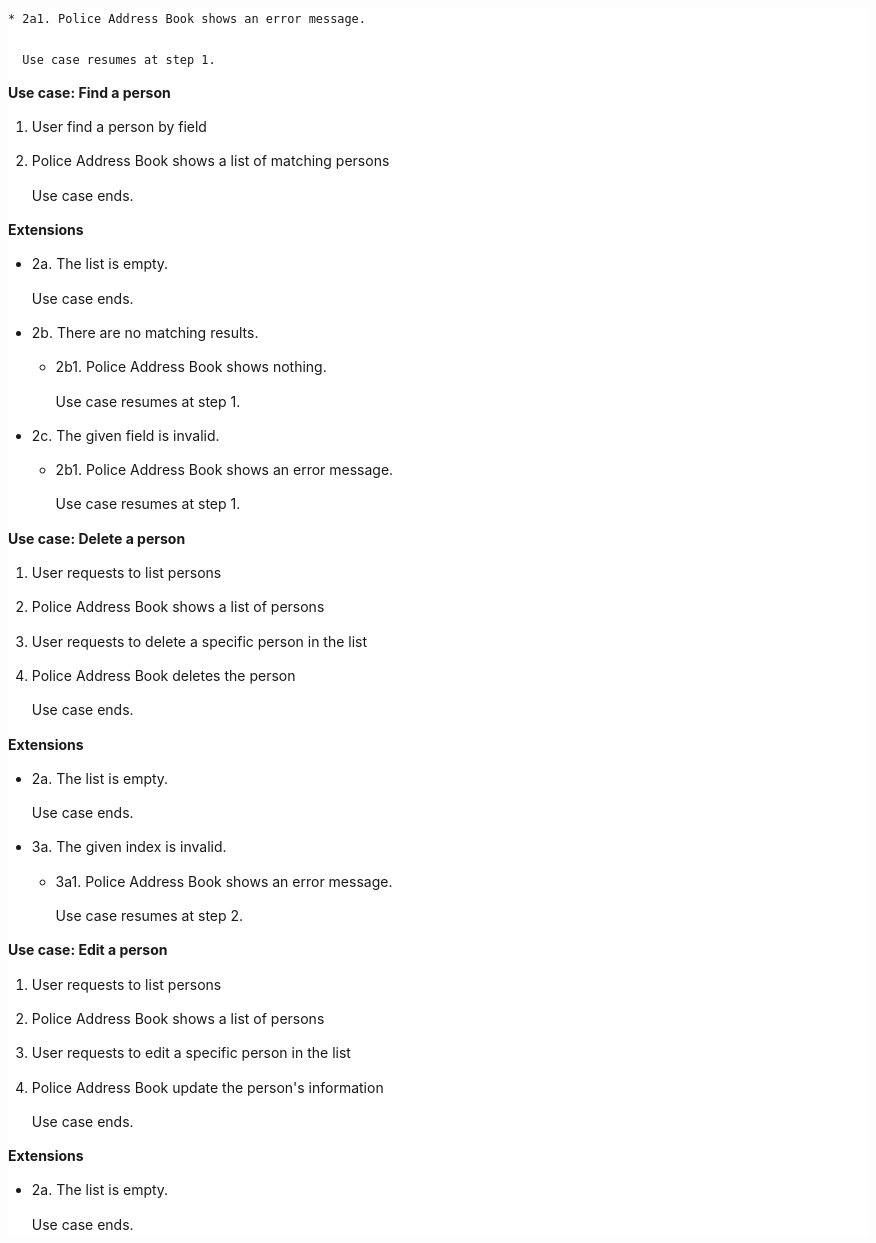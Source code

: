     * 2a1. Police Address Book shows an error message.

      Use case resumes at step 1.

**Use case: Find a person**

1.  User find a person by field
2.  Police Address Book shows a list of matching persons

    Use case ends.

**Extensions**

* 2a. The list is empty.

  Use case ends.

* 2b. There are no matching results.

    * 2b1. Police Address Book shows nothing.

      Use case resumes at step 1.
    
* 2c. The given field is invalid.

    * 2b1. Police Address Book shows an error message.

      Use case resumes at step 1.

**Use case: Delete a person**

1.  User requests to list persons
2.  Police Address Book shows a list of persons
3.  User requests to delete a specific person in the list
4.  Police Address Book deletes the person

    Use case ends.

**Extensions**

* 2a. The list is empty.

  Use case ends.

* 3a. The given index is invalid.

    * 3a1. Police Address Book shows an error message.

      Use case resumes at step 2.

**Use case: Edit a person**

1.  User requests to list persons
2.  Police Address Book shows a list of persons
3.  User requests to edit a specific person in the list
4.  Police Address Book update the person's information

    Use case ends.

**Extensions**

* 2a. The list is empty.

  Use case ends.
